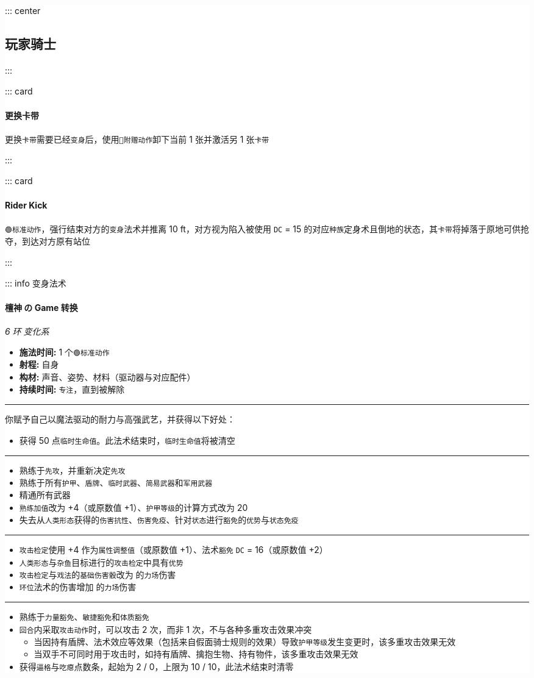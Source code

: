 
::: center

## **玩家骑士**

:::

::: card

#### **更换卡带**

更换`卡带`需要已经`变身`后，使用`🔺附赠动作`卸下当前 1 张并激活另 1 张`卡带`

:::

::: card

#### **Rider Kick**

`🟢标准动作`，强行结束对方的`变身`法术并推离 10 ft，对方视为陷入被使用 `DC` = 15 的对应`种族`定身术且倒地的状态，其`卡带`将掉落于原地可供抢夺，到达对方原有站位

:::

::: info 变身法术

#### **檀神 の Game 转换**

*6 环 变化系*

- **施法时间:** 1 个`🟢标准动作`
- **射程:** 自身
- **构材:** 声音、姿势、材料（驱动器与对应配件）
- **持续时间:** `专注`，直到被解除

-----

你赋予自己以魔法驱动的耐力与高强武艺，并获得以下好处：

- 获得 50 点`临时生命值`。此法术结束时，`临时生命值`将被清空

-----

- 熟练于`先攻`，并重新决定`先攻`
- 熟练于所有`护甲`、`盾牌`、`临时武器`、`简易武器`和`军用武器`
- 精通所有武器
- `熟练加值`改为 +4（或原数值 +1）、`护甲等级`的计算方式改为 20
- 失去从`人类形态`获得的`伤害抗性`、`伤害免疫`、针对`状态`进行`豁免`的`优势`与`状态免疫`

-----

- `攻击检定`使用 +4 作为`属性调整值`（或原数值 +1）、法术`豁免` `DC` = 16（或原数值 +2）
- `人类形态`与`杂鱼`目标进行的`攻击检定`中具有`优势`
- `攻击检定`与`戏法`的`基础伤害骰`改为 <Badge type="danger" text="2d12" /> 的`力场`伤害
- `环位`法术的伤害增加 <Badge type="danger" text="2d12" /> 的`力场`伤害

-----

- 熟练于`力量豁免`、`敏捷豁免`和`体质豁免`
- `回合`内采取`攻击动作`时，可以攻击 2 次，而非 1 次，不与各种多重攻击效果冲突
    - 当因持有盾牌、法术效应等效果（包括来自假面骑士规则的效果）导致`护甲等级`发生变更时，该多重攻击效果无效
    - 当双手不可同时用于攻击时，如持有盾牌、擒抱生物、持有物件，该多重攻击效果无效
- 获得`逼格`与`吃瘪`点数条，起始为 2 / 0，上限为 10 / 10，此法术结束时清零
